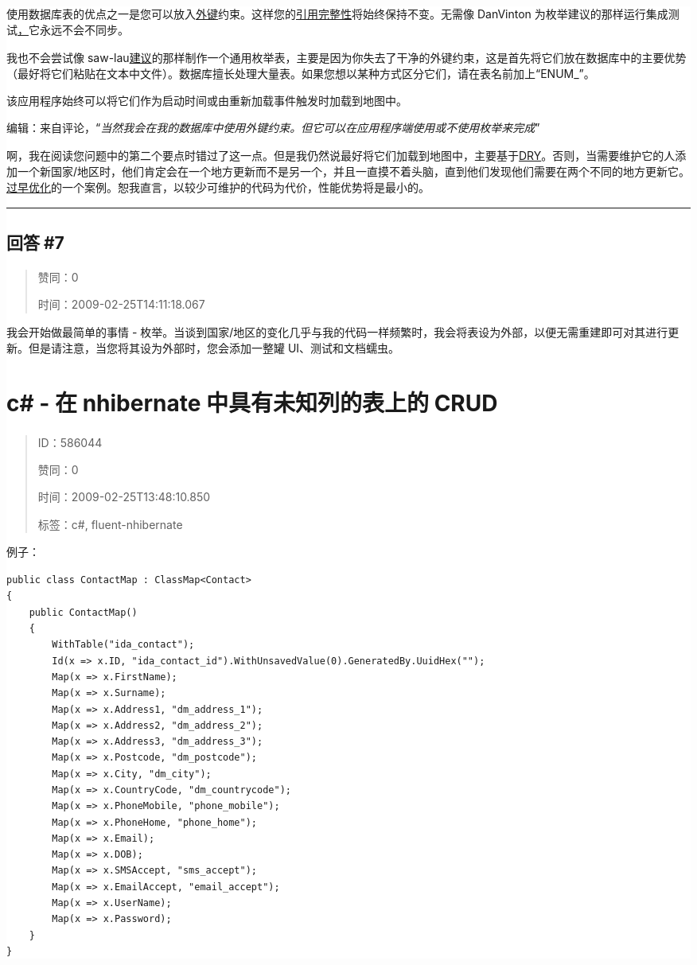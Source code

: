 使用数据库表的优点之一是您可以放入[外键](http://en.wikipedia.org/wiki/Foreign_key)约束。这样您的[引用完整性](http://en.wikipedia.org/wiki/Referential_integrity)将始终保持不变。无需像 DanVinton 为枚举建议的那样运行集成测试[，](https://stackoverflow.com/questions/586042/where-do-you-put-your-dictionary-data/586061#586061)它永远不会不同步。

我也不会尝试像 saw-lau[建议](https://stackoverflow.com/questions/586042/where-do-you-put-your-dictionary-data/586084#586084)的那样制作一个通用枚举表，主要是因为你失去了干净的外键约束，这是首先将它们放在数据库中的主要优势（最好将它们粘贴在文本中文件）。数据库擅长处理大量表。如果您想以某种方式区分它们，请在表名前加上“ENUM_”。

该应用程序始终可以将它们作为启动时间或由重新加载事件触发时加载到地图中。

编辑：来自评论，“*当然我会在我的数据库中使用外键约束。但它可以在应用程序端使用或不使用枚举来完成*”

啊，我在阅读您问题中的第二个要点时错过了这一点。但是我仍然说最好将它们加载到地图中，主要基于[DRY](http://en.wikipedia.org/wiki/DRY)。否则，当需要维护它的人添加一个新国家/地区时，他们肯定会在一个地方更新而不是另一个，并且一直摸不着头脑，直到他们发现他们需要在两个不同的地方更新它。[过早优化](http://en.wikipedia.org/wiki/Premature_optimization#When_to_optimize)的一个案例。恕我直言，以较少可维护的代码为代价，性能优势将是最小的。

* * *

## 回答 #7

> 赞同：0
> 
> 时间：2009-02-25T14:11:18.067

我会开始做最简单的事情 - 枚举。当谈到国家/地区的变化几乎与我的代码一样频繁时，我会将表设为外部，以便无需重建即可对其进行更新。但是请注意，当您将其设为外部时，您会添加一整罐 UI、测试和文档蠕虫。

# c# - 在 nhibernate 中具有未知列的表上的 CRUD

> ID：586044
> 
> 赞同：0
> 
> 时间：2009-02-25T13:48:10.850
> 
> 标签：c#, fluent-nhibernate

例子：

```
public class ContactMap : ClassMap<Contact>
{
    public ContactMap()
    {
        WithTable("ida_contact");
        Id(x => x.ID, "ida_contact_id").WithUnsavedValue(0).GeneratedBy.UuidHex("");
        Map(x => x.FirstName);
        Map(x => x.Surname);
        Map(x => x.Address1, "dm_address_1");
        Map(x => x.Address2, "dm_address_2");
        Map(x => x.Address3, "dm_address_3");
        Map(x => x.Postcode, "dm_postcode");
        Map(x => x.City, "dm_city");
        Map(x => x.CountryCode, "dm_countrycode");
        Map(x => x.PhoneMobile, "phone_mobile");
        Map(x => x.PhoneHome, "phone_home");
        Map(x => x.Email);
        Map(x => x.DOB);
        Map(x => x.SMSAccept, "sms_accept");
        Map(x => x.EmailAccept, "email_accept");
        Map(x => x.UserName);
        Map(x => x.Password);
    }
} 
```
